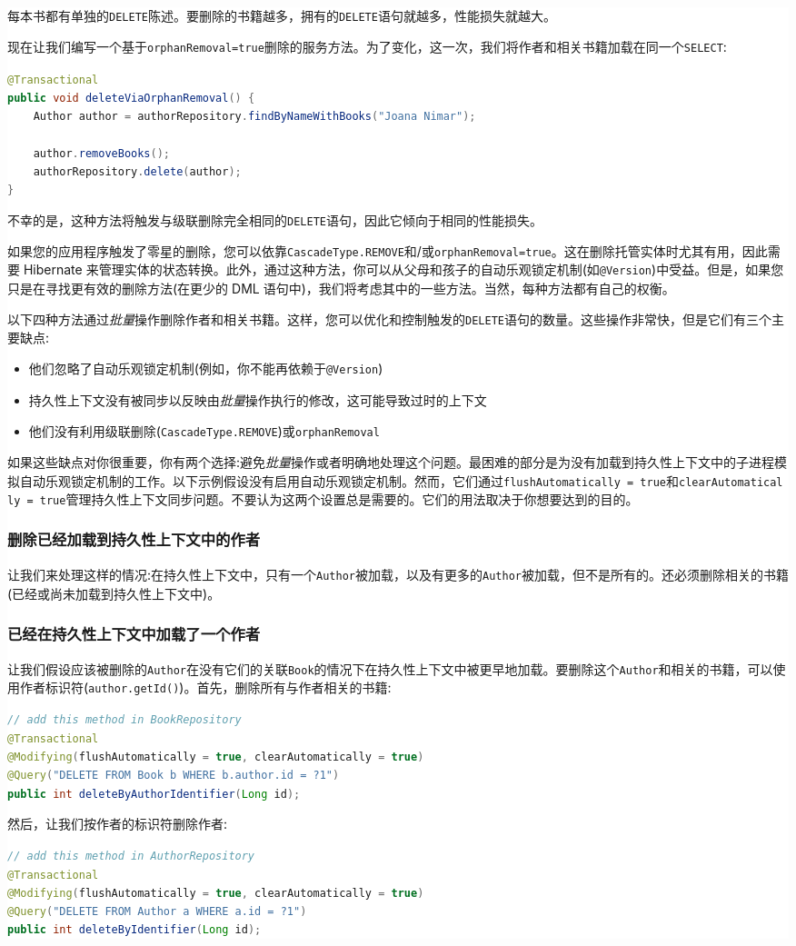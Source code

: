 每本书都有单独的`DELETE`陈述。要删除的书籍越多，拥有的`DELETE`语句就越多，性能损失就越大。

现在让我们编写一个基于`orphanRemoval=true`删除的服务方法。为了变化，这一次，我们将作者和相关书籍加载在同一个`SELECT`:

```java
@Transactional
public void deleteViaOrphanRemoval() {
    Author author = authorRepository.findByNameWithBooks("Joana Nimar");

    author.removeBooks();
    authorRepository.delete(author);
}

```

不幸的是，这种方法将触发与级联删除完全相同的`DELETE`语句，因此它倾向于相同的性能损失。

如果您的应用程序触发了零星的删除，您可以依靠`CascadeType.REMOVE`和/或`orphanRemoval=true`。这在删除托管实体时尤其有用，因此需要 Hibernate 来管理实体的状态转换。此外，通过这种方法，你可以从父母和孩子的自动乐观锁定机制(如`@Version`)中受益。但是，如果您只是在寻找更有效的删除方法(在更少的 DML 语句中)，我们将考虑其中的一些方法。当然，每种方法都有自己的权衡。

以下四种方法通过*批量*操作删除作者和相关书籍。这样，您可以优化和控制触发的`DELETE`语句的数量。这些操作非常快，但是它们有三个主要缺点:

*   他们忽略了自动乐观锁定机制(例如，你不能再依赖于`@Version`)

*   持久性上下文没有被同步以反映由*批量*操作执行的修改，这可能导致过时的上下文

*   他们没有利用级联删除(`CascadeType.REMOVE`)或`orphanRemoval`

如果这些缺点对你很重要，你有两个选择:避免*批量*操作或者明确地处理这个问题。最困难的部分是为没有加载到持久性上下文中的子进程模拟自动乐观锁定机制的工作。以下示例假设没有启用自动乐观锁定机制。然而，它们通过`flushAutomatically = true`和`clearAutomatically = true`管理持久性上下文同步问题。不要认为这两个设置总是需要的。它们的用法取决于你想要达到的目的。

### 删除已经加载到持久性上下文中的作者

让我们来处理这样的情况:在持久性上下文中，只有一个`Author`被加载，以及有更多的`Author`被加载，但不是所有的。还必须删除相关的书籍(已经或尚未加载到持久性上下文中)。

### 已经在持久性上下文中加载了一个作者

让我们假设应该被删除的`Author`在没有它们的关联`Book`的情况下在持久性上下文中被更早地加载。要删除这个`Author`和相关的书籍，可以使用作者标识符(`author.getId()`)。首先，删除所有与作者相关的书籍:

```java
// add this method in BookRepository
@Transactional
@Modifying(flushAutomatically = true, clearAutomatically = true)
@Query("DELETE FROM Book b WHERE b.author.id = ?1")
public int deleteByAuthorIdentifier(Long id);

```

然后，让我们按作者的标识符删除作者:

```java
// add this method in AuthorRepository
@Transactional
@Modifying(flushAutomatically = true, clearAutomatically = true)
@Query("DELETE FROM Author a WHERE a.id = ?1")
public int deleteByIdentifier(Long id);

```
